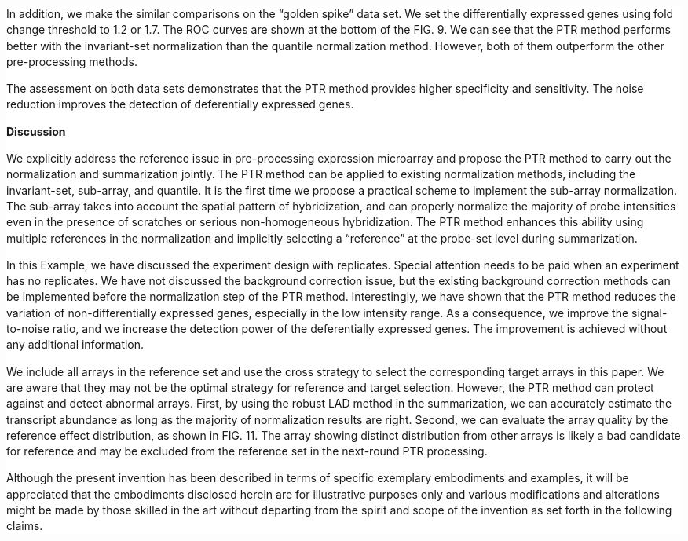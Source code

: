 In addition, we make the similar comparisons on the “golden spike” data set. We set the differentially expressed genes using fold change threshold to 1.2 or 1.7. The ROC curves are shown at the bottom of the FIG. 9. We can see that the PTR method performs better with the invariant-set normalization than the quantile normalization method. However, both of them outperform the other pre-processing methods.

The assessment on both data sets demonstrates that the PTR method provides higher specificity and sensitivity. The noise reduction improves the detection of deferentially expressed genes.

**Discussion**

We explicitly address the reference issue in pre-processing expression microarray and propose the PTR method to carry out the normalization and summarization jointly. The PTR method can be applied to existing normalization methods, including the invariant-set, sub-array, and quantile. It is the first time we propose a practical scheme to implement the sub-array normalization. The sub-array takes into account the spatial pattern of hybridization, and can properly normalize the majority of probe intensities even in the presence of scratches or serious non-homogeneous hybridization. The PTR method enhances this ability using multiple references in the normalization and implicitly selecting a “reference” at the probe-set level during summarization.

In this Example, we have discussed the experiment design with replicates. Special attention needs to be paid when an experiment has no replicates. We have not discussed the background correction issue, but the existing background correction methods can be implemented before the normalization step of the PTR method. Interestingly, we have shown that the PTR method reduces the variation of non-differentially expressed genes, especially in the low intensity range. As a consequence, we improve the signal-to-noise ratio, and we increase the detection power of the deferentially expressed genes. The improvement is achieved without any additional information.

We include all arrays in the reference set and use the cross strategy to select the corresponding target arrays in this paper. We are aware that they may not be the optimal strategy for reference and target selection. However, the PTR method can protect against and detect abnormal arrays. First, by using the robust LAD method in the summarization, we can accurately estimate the transcript abundance as long as the majority of normalization results are right. Second, we can evaluate the array quality by the reference effect distribution, as shown in FIG. 11. The array showing distinct distribution from other arrays is likely a bad candidate for reference and may be excluded from the reference set in the next-round PTR processing.

Although the present invention has been described in terms of specific exemplary embodiments and examples, it will be appreciated that the embodiments disclosed herein are for illustrative purposes only and various modifications and alterations might be made by those skilled in the art without departing from the spirit and scope of the invention as set forth in the following claims.

